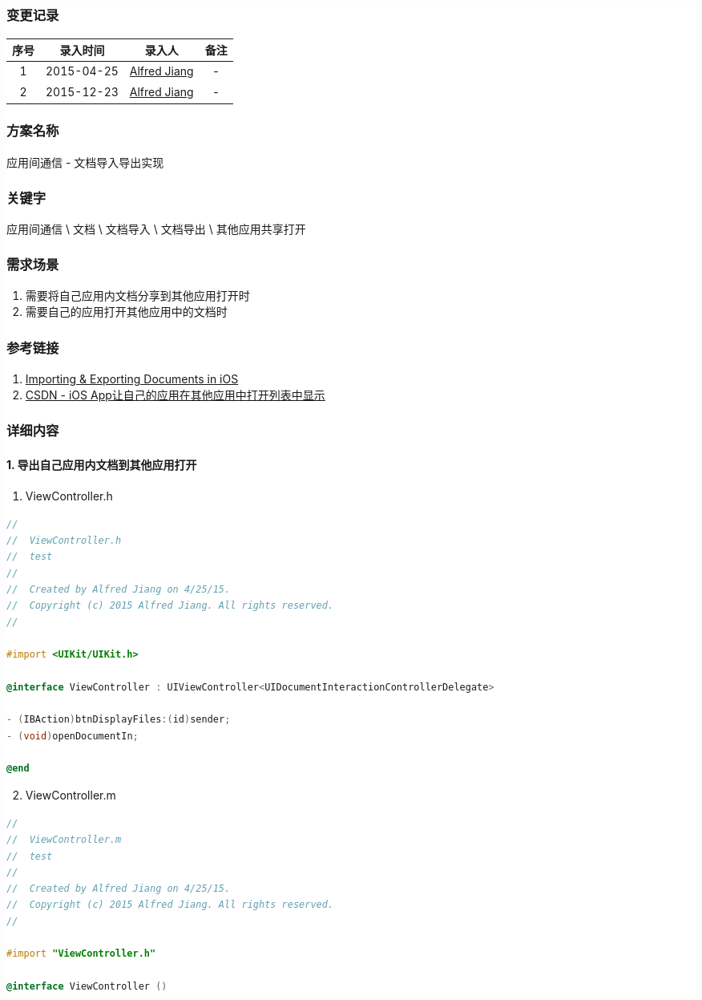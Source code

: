 ### 变更记录

| 序号 | 录入时间 | 录入人 | 备注 |
|:--------:|:--------:|:--------:|:--------:|
| 1 | 2015-04-25 | [Alfred Jiang](https://github.com/viktyz) | - |
| 2 | 2015-12-23 | [Alfred Jiang](https://github.com/viktyz) | - |

### 方案名称

应用间通信 - 文档导入导出实现

### 关键字

应用间通信 \ 文档 \ 文档导入 \ 文档导出 \ 其他应用共享打开

### 需求场景

1. 需要将自己应用内文档分享到其他应用打开时
2. 需要自己的应用打开其他应用中的文档时

### 参考链接

1. [Importing & Exporting Documents in iOS](http://mobiforge.com/design-development/importing-exporting-documents-ios)
2. [CSDN - iOS App让自己的应用在其他应用中打开列表中显示](http://blog.csdn.net/totogo2010/article/details/29182385)

### 详细内容

#### 1. 导出自己应用内文档到其他应用打开

1. ViewController.h
```objective-c
//
//  ViewController.h
//  test
//
//  Created by Alfred Jiang on 4/25/15.
//  Copyright (c) 2015 Alfred Jiang. All rights reserved.
//

#import <UIKit/UIKit.h>

@interface ViewController : UIViewController<UIDocumentInteractionControllerDelegate>

- (IBAction)btnDisplayFiles:(id)sender;
- (void)openDocumentIn;

@end
```

2. ViewController.m
```objective-c
//
//  ViewController.m
//  test
//
//  Created by Alfred Jiang on 4/25/15.
//  Copyright (c) 2015 Alfred Jiang. All rights reserved.
//

#import "ViewController.h"

@interface ViewController ()

```